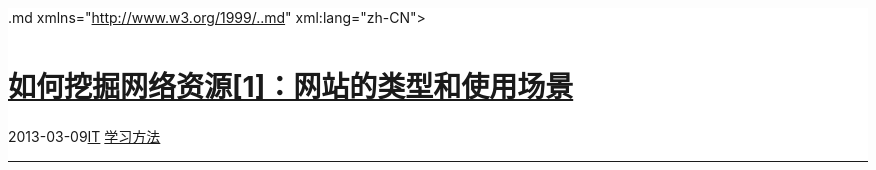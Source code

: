 <!DOCTYPE.md>
.md xmlns="http://www.w3.org/1999/..md" xml:lang="zh-CN">
<head>
<meta http-equiv="Content-Type" content="text.md; charset=utf-8" />
<meta name="generator" content="Python script by program.think@gmail.com" />
<meta name="provider" content="program-think.blogspot.com" />
<link type="text/css" rel="stylesheet" href="../../css/program-think.css" />
<title>如何挖掘网络资源[1]：网站的类型和使用场景 - 编程随想的博客</title>
</head>
<body>
<div id="main" style="width:100%;">
<h1><a href="../../index.md" title="回到首页">如何挖掘网络资源[1]：网站的类型和使用场景</a></h1>
<div class="post-info"><span class="date-header">2013-03-09</span><a href="../../tags/IT.md" class="tag">IT</a> <a href="../../tags/E5ADA6E4B9A0E696B9E6B395.md" class="tag">学习方法</a> </div>
<hr>
<div class="post">